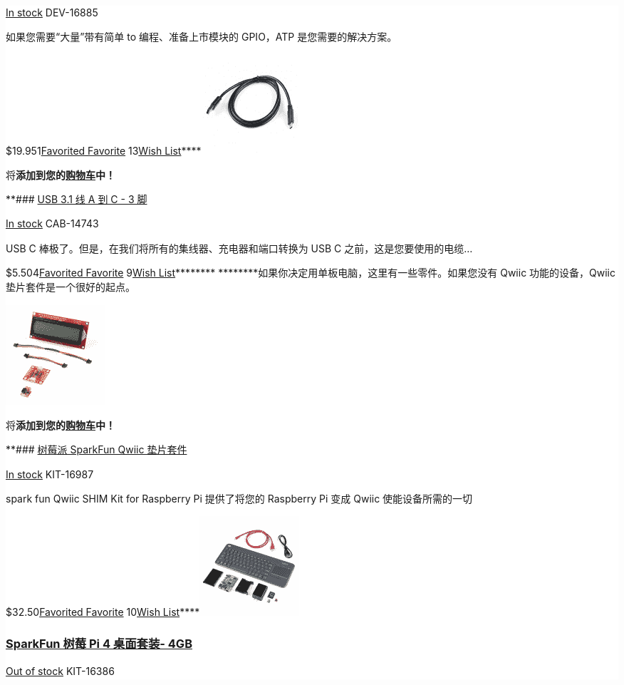 [In stock](https://learn.sparkfun.com/static/bubbles/ "in stock") DEV-16885

如果您需要“大量”带有简单 to 编程、准备上市模块的 GPIO，ATP 是您需要的解决方案。

$19.951[Favorited Favorite](# "Add to favorites") 13[Wish List](# "Add to wish list")****[![USB 3.1 Cable A to C - 3 Foot](img/b8f80ffe26048d5be8d999f1de022e13.png)](https://www.sparkfun.com/products/14743) 

将**添加到您的[购物车](https://www.sparkfun.com/cart)中！**

 **### [USB 3.1 线 A 到 C - 3 脚](https://www.sparkfun.com/products/14743)

[In stock](https://learn.sparkfun.com/static/bubbles/ "in stock") CAB-14743

USB C 棒极了。但是，在我们将所有的集线器、充电器和端口转换为 USB C 之前，这是您要使用的电缆…

$5.504[Favorited Favorite](# "Add to favorites") 9[Wish List](# "Add to wish list")******** ********如果你决定用单板电脑，这里有一些零件。如果您没有 Qwiic 功能的设备，Qwiic 垫片套件是一个很好的起点。

[![SparkFun Qwiic SHIM Kit for Raspberry Pi](img/8d4810d7161de502135490148461bc97.png)](https://www.sparkfun.com/products/16987) 

将**添加到您的[购物车](https://www.sparkfun.com/cart)中！**

 **### [树莓派 SparkFun Qwiic 垫片套件](https://www.sparkfun.com/products/16987)

[In stock](https://learn.sparkfun.com/static/bubbles/ "in stock") KIT-16987

spark fun Qwiic SHIM Kit for Raspberry Pi 提供了将您的 Raspberry Pi 变成 Qwiic 使能设备所需的一切

$32.50[Favorited Favorite](# "Add to favorites") 10[Wish List](# "Add to wish list")****[![SparkFun Raspberry Pi 4 Desktop Kit - 4GB](img/7962ca0e37efb0a83c3dff73153243e8.png)](https://www.sparkfun.com/products/16386) 

### [SparkFun 树莓 Pi 4 桌面套装- 4GB](https://www.sparkfun.com/products/16386)

[Out of stock](https://learn.sparkfun.com/static/bubbles/ "out of stock") KIT-16386
